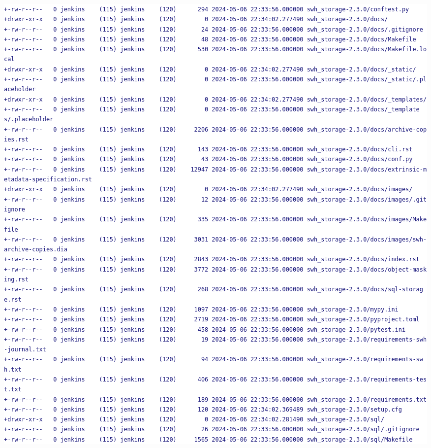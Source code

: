 ```diff
+-rw-r--r--   0 jenkins    (115) jenkins    (120)      294 2024-05-06 22:33:56.000000 swh_storage-2.3.0/conftest.py
+drwxr-xr-x   0 jenkins    (115) jenkins    (120)        0 2024-05-06 22:34:02.277490 swh_storage-2.3.0/docs/
+-rw-r--r--   0 jenkins    (115) jenkins    (120)       24 2024-05-06 22:33:56.000000 swh_storage-2.3.0/docs/.gitignore
+-rw-r--r--   0 jenkins    (115) jenkins    (120)       48 2024-05-06 22:33:56.000000 swh_storage-2.3.0/docs/Makefile
+-rw-r--r--   0 jenkins    (115) jenkins    (120)      530 2024-05-06 22:33:56.000000 swh_storage-2.3.0/docs/Makefile.local
+drwxr-xr-x   0 jenkins    (115) jenkins    (120)        0 2024-05-06 22:34:02.277490 swh_storage-2.3.0/docs/_static/
+-rw-r--r--   0 jenkins    (115) jenkins    (120)        0 2024-05-06 22:33:56.000000 swh_storage-2.3.0/docs/_static/.placeholder
+drwxr-xr-x   0 jenkins    (115) jenkins    (120)        0 2024-05-06 22:34:02.277490 swh_storage-2.3.0/docs/_templates/
+-rw-r--r--   0 jenkins    (115) jenkins    (120)        0 2024-05-06 22:33:56.000000 swh_storage-2.3.0/docs/_templates/.placeholder
+-rw-r--r--   0 jenkins    (115) jenkins    (120)     2206 2024-05-06 22:33:56.000000 swh_storage-2.3.0/docs/archive-copies.rst
+-rw-r--r--   0 jenkins    (115) jenkins    (120)      143 2024-05-06 22:33:56.000000 swh_storage-2.3.0/docs/cli.rst
+-rw-r--r--   0 jenkins    (115) jenkins    (120)       43 2024-05-06 22:33:56.000000 swh_storage-2.3.0/docs/conf.py
+-rw-r--r--   0 jenkins    (115) jenkins    (120)    12947 2024-05-06 22:33:56.000000 swh_storage-2.3.0/docs/extrinsic-metadata-specification.rst
+drwxr-xr-x   0 jenkins    (115) jenkins    (120)        0 2024-05-06 22:34:02.277490 swh_storage-2.3.0/docs/images/
+-rw-r--r--   0 jenkins    (115) jenkins    (120)       12 2024-05-06 22:33:56.000000 swh_storage-2.3.0/docs/images/.gitignore
+-rw-r--r--   0 jenkins    (115) jenkins    (120)      335 2024-05-06 22:33:56.000000 swh_storage-2.3.0/docs/images/Makefile
+-rw-r--r--   0 jenkins    (115) jenkins    (120)     3031 2024-05-06 22:33:56.000000 swh_storage-2.3.0/docs/images/swh-archive-copies.dia
+-rw-r--r--   0 jenkins    (115) jenkins    (120)     2843 2024-05-06 22:33:56.000000 swh_storage-2.3.0/docs/index.rst
+-rw-r--r--   0 jenkins    (115) jenkins    (120)     3772 2024-05-06 22:33:56.000000 swh_storage-2.3.0/docs/object-masking.rst
+-rw-r--r--   0 jenkins    (115) jenkins    (120)      268 2024-05-06 22:33:56.000000 swh_storage-2.3.0/docs/sql-storage.rst
+-rw-r--r--   0 jenkins    (115) jenkins    (120)     1097 2024-05-06 22:33:56.000000 swh_storage-2.3.0/mypy.ini
+-rw-r--r--   0 jenkins    (115) jenkins    (120)     2719 2024-05-06 22:33:56.000000 swh_storage-2.3.0/pyproject.toml
+-rw-r--r--   0 jenkins    (115) jenkins    (120)      458 2024-05-06 22:33:56.000000 swh_storage-2.3.0/pytest.ini
+-rw-r--r--   0 jenkins    (115) jenkins    (120)       19 2024-05-06 22:33:56.000000 swh_storage-2.3.0/requirements-swh-journal.txt
+-rw-r--r--   0 jenkins    (115) jenkins    (120)       94 2024-05-06 22:33:56.000000 swh_storage-2.3.0/requirements-swh.txt
+-rw-r--r--   0 jenkins    (115) jenkins    (120)      406 2024-05-06 22:33:56.000000 swh_storage-2.3.0/requirements-test.txt
+-rw-r--r--   0 jenkins    (115) jenkins    (120)      189 2024-05-06 22:33:56.000000 swh_storage-2.3.0/requirements.txt
+-rw-r--r--   0 jenkins    (115) jenkins    (120)      120 2024-05-06 22:34:02.369489 swh_storage-2.3.0/setup.cfg
+drwxr-xr-x   0 jenkins    (115) jenkins    (120)        0 2024-05-06 22:34:02.281490 swh_storage-2.3.0/sql/
+-rw-r--r--   0 jenkins    (115) jenkins    (120)       26 2024-05-06 22:33:56.000000 swh_storage-2.3.0/sql/.gitignore
+-rw-r--r--   0 jenkins    (115) jenkins    (120)     1565 2024-05-06 22:33:56.000000 swh_storage-2.3.0/sql/Makefile
```
